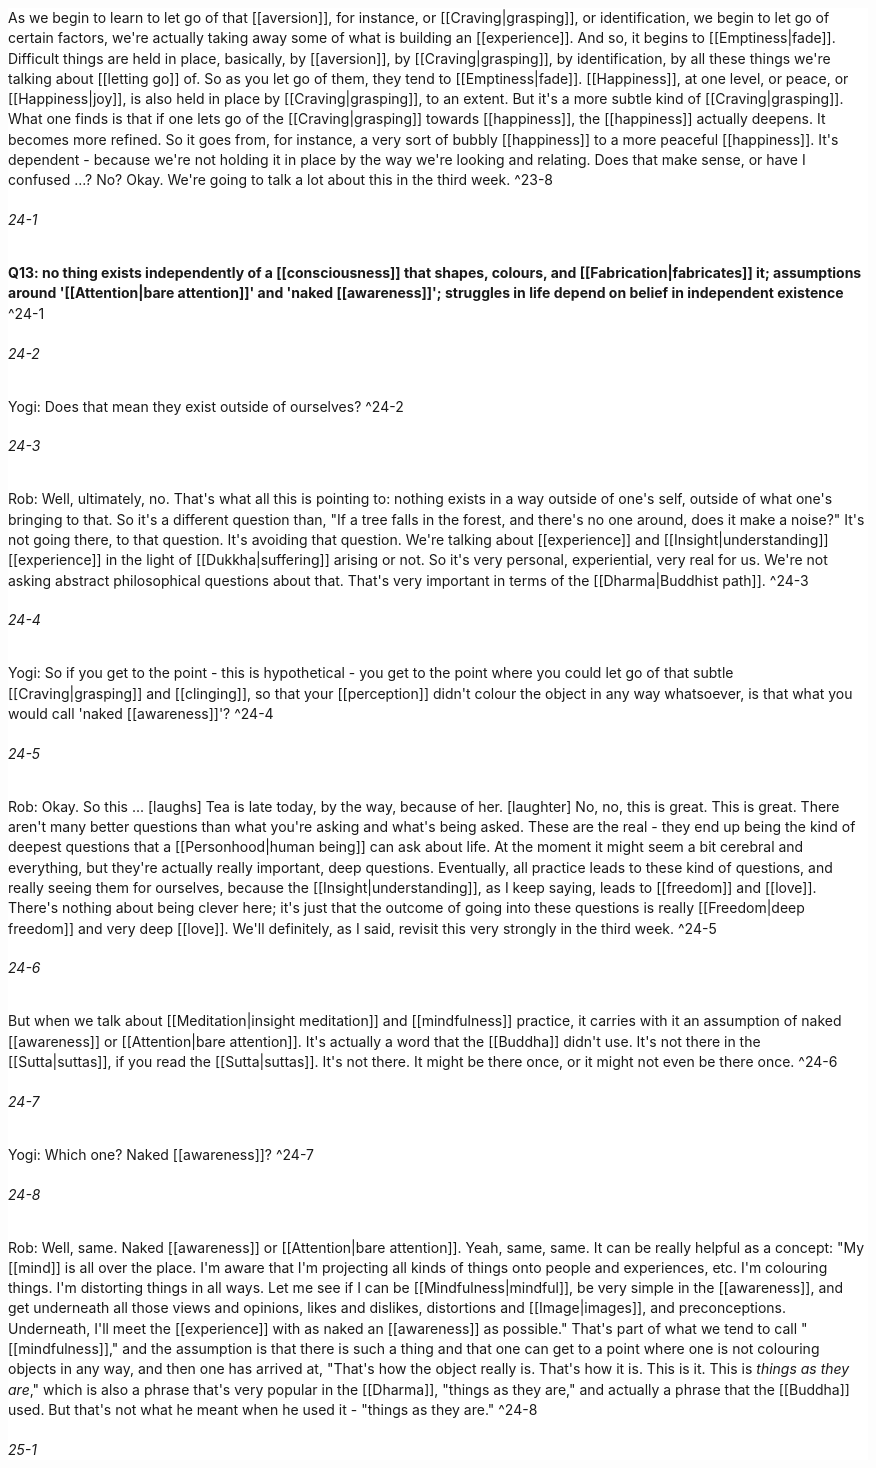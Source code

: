 As we begin to learn to let go of that [[aversion]], for instance, or [[Craving|grasping]], or identification, we begin to let go of certain factors, we're actually taking away some of what is building an [[experience]]. And so, it begins to [[Emptiness|fade]]. Difficult things are held in place, basically, by [[aversion]], by [[Craving|grasping]], by identification, by all these things we're talking about [[letting go]] of. So as you let go of them, they tend to [[Emptiness|fade]]. [[Happiness]], at one level, or peace, or [[Happiness|joy]], is also held in place by [[Craving|grasping]], to an extent. But it's a more subtle kind of [[Craving|grasping]]. What one finds is that if one lets go of the [[Craving|grasping]] towards [[happiness]], the [[happiness]] actually deepens. It becomes more refined. So it goes from, for instance, a very sort of bubbly [[happiness]] to a more peaceful [[happiness]]. It's dependent - because we're not holding it in place by the way we're looking and relating. Does that make sense, or have I confused ...? No? Okay. We're going to talk a lot about this in the third week. ^23-8
###### 24-1
**Q13: no thing exists independently of a [[consciousness]] that shapes, colours, and [[Fabrication|fabricates]] it; assumptions around '[[Attention|bare attention]]' and 'naked [[awareness]]'; struggles in life depend on belief in independent existence** ^24-1
###### 24-2
Yogi: Does that mean they exist outside of ourselves? ^24-2
###### 24-3
Rob: Well, ultimately, no. That's what all this is pointing to: nothing exists in a way outside of one's self, outside of what one's bringing to that. So it's a different question than, "If a tree falls in the forest, and there's no one around, does it make a noise?" It's not going there, to that question. It's avoiding that question. We're talking about [[experience]] and [[Insight|understanding]] [[experience]] in the light of [[Dukkha|suffering]] arising or not. So it's very personal, experiential, very real for us. We're not asking abstract philosophical questions about that. That's very important in terms of the [[Dharma|Buddhist path]]. ^24-3
###### 24-4
Yogi: So if you get to the point - this is hypothetical - you get to the point where you could let go of that subtle [[Craving|grasping]] and [[clinging]], so that your [[perception]] didn't colour the object in any way whatsoever, is that what you would call 'naked [[awareness]]'? ^24-4
###### 24-5
Rob: Okay. So this ... [laughs] Tea is late today, by the way, because of her. [laughter] No, no, this is great. This is great. There aren't many better questions than what you're asking and what's being asked. These are the real - they end up being the kind of deepest questions that a [[Personhood|human being]] can ask about life. At the moment it might seem a bit cerebral and everything, but they're actually really important, deep questions. Eventually, all practice leads to these kind of questions, and really seeing them for ourselves, because the [[Insight|understanding]], as I keep saying, leads to [[freedom]] and [[love]]. There's nothing about being clever here; it's just that the outcome of going into these questions is really [[Freedom|deep freedom]] and very deep [[love]]. We'll definitely, as I said, revisit this very strongly in the third week. ^24-5
###### 24-6
But when we talk about [[Meditation|insight meditation]] and [[mindfulness]] practice, it carries with it an assumption of naked [[awareness]] or [[Attention|bare attention]]. It's actually a word that the [[Buddha]] didn't use. It's not there in the [[Sutta|suttas]], if you read the [[Sutta|suttas]]. It's not there. It might be there once, or it might not even be there once. ^24-6
###### 24-7
Yogi: Which one? Naked [[awareness]]? ^24-7
###### 24-8
Rob: Well, same. Naked [[awareness]] or [[Attention|bare attention]]. Yeah, same, same. It can be really helpful as a concept: "My [[mind]] is all over the place. I'm aware that I'm projecting all kinds of things onto people and experiences, etc. I'm colouring things. I'm distorting things in all ways. Let me see if I can be [[Mindfulness|mindful]], be very simple in the [[awareness]], and get underneath all those views and opinions, likes and dislikes, distortions and [[Image|images]], and preconceptions. Underneath, I'll meet the [[experience]] with as naked an [[awareness]] as possible." That's part of what we tend to call "[[mindfulness]]," and the assumption is that there is such a thing and that one can get to a point where one is not colouring objects in any way, and then one has arrived at, "That's how the object really is. That's how it is. This is it. This is _things as they are_," which is also a phrase that's very popular in the [[Dharma]], "things as they are," and actually a phrase that the [[Buddha]] used. But that's not what he meant when he used it - "things as they are." ^24-8
###### 25-1